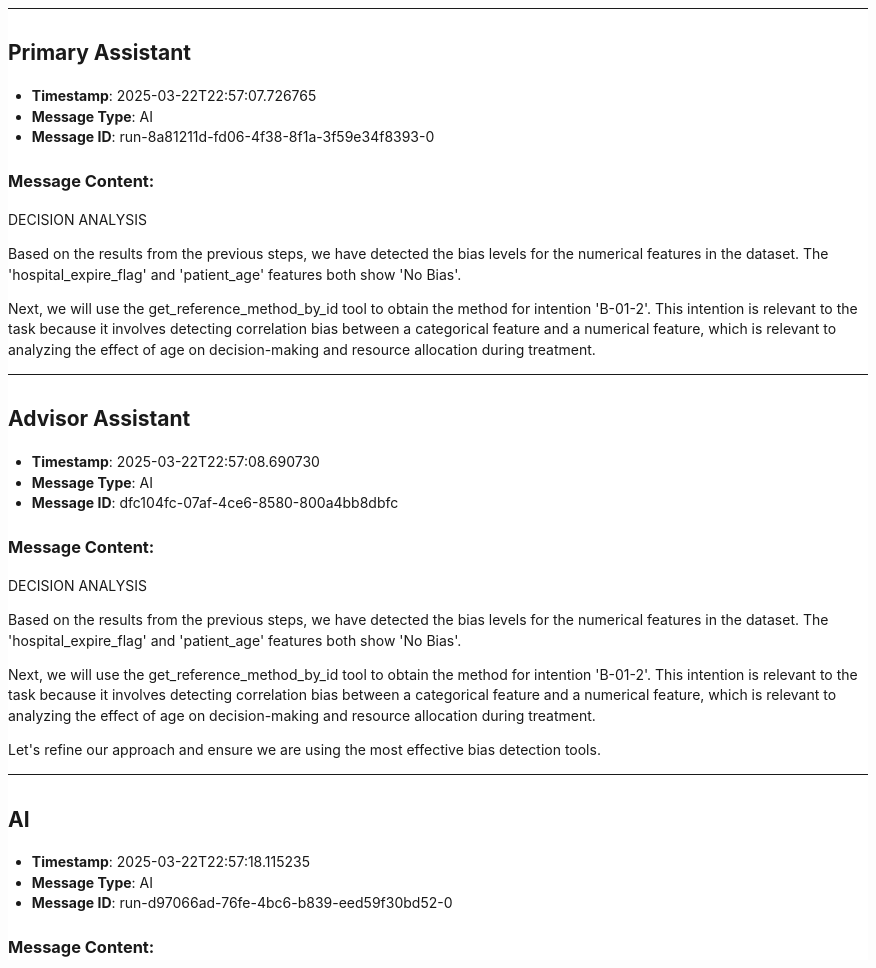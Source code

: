 

---

## Primary Assistant
- **Timestamp**: 2025-03-22T22:57:07.726765
- **Message Type**: AI
- **Message ID**: run-8a81211d-fd06-4f38-8f1a-3f59e34f8393-0

### Message Content:

DECISION ANALYSIS

Based on the results from the previous steps, we have detected the bias levels for the numerical features in the dataset. The 'hospital_expire_flag' and 'patient_age' features both show 'No Bias'.

Next, we will use the get_reference_method_by_id tool to obtain the method for intention 'B-01-2'. This intention is relevant to the task because it involves detecting correlation bias between a categorical feature and a numerical feature, which is relevant to analyzing the effect of age on decision-making and resource allocation during treatment.


---

## Advisor Assistant
- **Timestamp**: 2025-03-22T22:57:08.690730
- **Message Type**: AI
- **Message ID**: dfc104fc-07af-4ce6-8580-800a4bb8dbfc

### Message Content:

DECISION ANALYSIS

Based on the results from the previous steps, we have detected the bias levels for the numerical features in the dataset. The 'hospital_expire_flag' and 'patient_age' features both show 'No Bias'.

Next, we will use the get_reference_method_by_id tool to obtain the method for intention 'B-01-2'. This intention is relevant to the task because it involves detecting correlation bias between a categorical feature and a numerical feature, which is relevant to analyzing the effect of age on decision-making and resource allocation during treatment.

Let's refine our approach and ensure we are using the most effective bias detection tools.


---

## AI
- **Timestamp**: 2025-03-22T22:57:18.115235
- **Message Type**: AI
- **Message ID**: run-d97066ad-76fe-4bc6-b839-eed59f30bd52-0

### Message Content:


